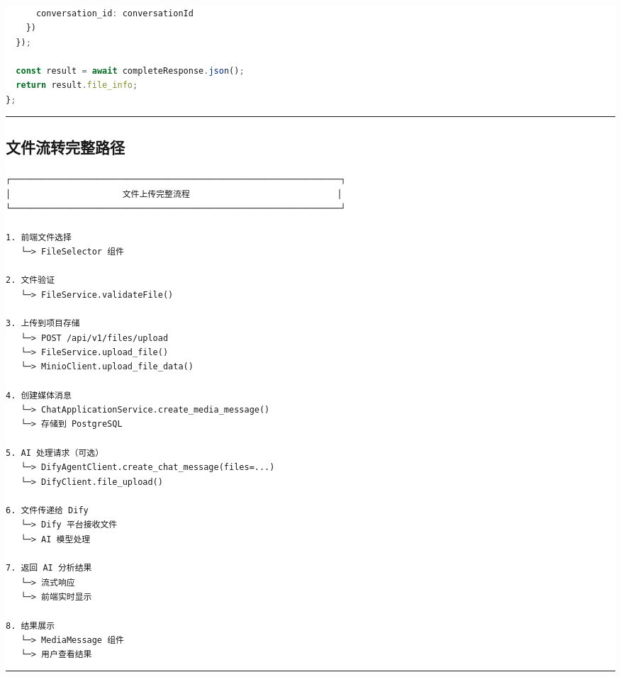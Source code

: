 ```typescript
      conversation_id: conversationId
    })
  });
  
  const result = await completeResponse.json();
  return result.file_info;
};
```

---

## 文件流转完整路径

```
┌─────────────────────────────────────────────────────────────────┐
│                      文件上传完整流程                             │
└─────────────────────────────────────────────────────────────────┘

1. 前端文件选择
   └─> FileSelector 组件

2. 文件验证
   └─> FileService.validateFile()
   
3. 上传到项目存储
   └─> POST /api/v1/files/upload
   └─> FileService.upload_file()
   └─> MinioClient.upload_file_data()
   
4. 创建媒体消息
   └─> ChatApplicationService.create_media_message()
   └─> 存储到 PostgreSQL
   
5. AI 处理请求（可选）
   └─> DifyAgentClient.create_chat_message(files=...)
   └─> DifyClient.file_upload()
   
6. 文件传递给 Dify
   └─> Dify 平台接收文件
   └─> AI 模型处理
   
7. 返回 AI 分析结果
   └─> 流式响应
   └─> 前端实时显示
   
8. 结果展示
   └─> MediaMessage 组件
   └─> 用户查看结果
```

---
